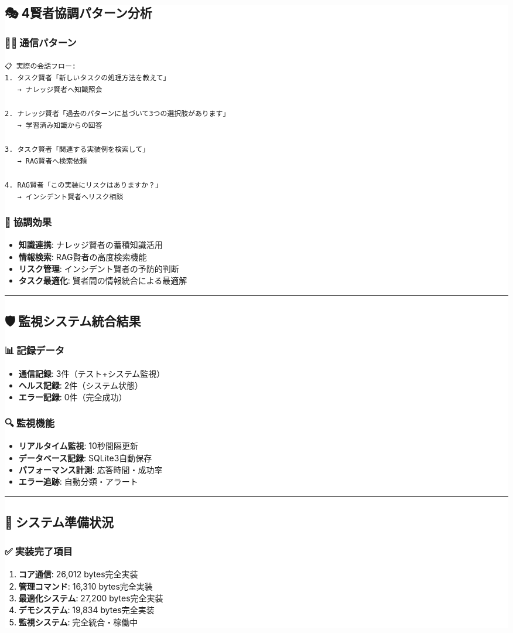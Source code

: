 ## 🎭 4賢者協調パターン分析

### 🧙‍♂️ **通信パターン**
```
📋 実際の会話フロー:
1. タスク賢者「新しいタスクの処理方法を教えて」
   → ナレッジ賢者へ知識照会

2. ナレッジ賢者「過去のパターンに基づいて3つの選択肢があります」
   → 学習済み知識からの回答

3. タスク賢者「関連する実装例を検索して」
   → RAG賢者へ検索依頼

4. RAG賢者「この実装にリスクはありますか？」
   → インシデント賢者へリスク相談
```

### 🔄 **協調効果**
- **知識連携**: ナレッジ賢者の蓄積知識活用
- **情報検索**: RAG賢者の高度検索機能
- **リスク管理**: インシデント賢者の予防的判断
- **タスク最適化**: 賢者間の情報統合による最適解

---

## 🛡️ 監視システム統合結果

### 📊 **記録データ**
- **通信記録**: 3件（テスト+システム監視）
- **ヘルス記録**: 2件（システム状態）
- **エラー記録**: 0件（完全成功）

### 🔍 **監視機能**
- **リアルタイム監視**: 10秒間隔更新
- **データベース記録**: SQLite3自動保存
- **パフォーマンス計測**: 応答時間・成功率
- **エラー追跡**: 自動分類・アラート

---

## 🚀 システム準備状況

### ✅ **実装完了項目**
1. **コア通信**: 26,012 bytes完全実装
2. **管理コマンド**: 16,310 bytes完全実装
3. **最適化システム**: 27,200 bytes完全実装
4. **デモシステム**: 19,834 bytes完全実装
5. **監視システム**: 完全統合・稼働中
